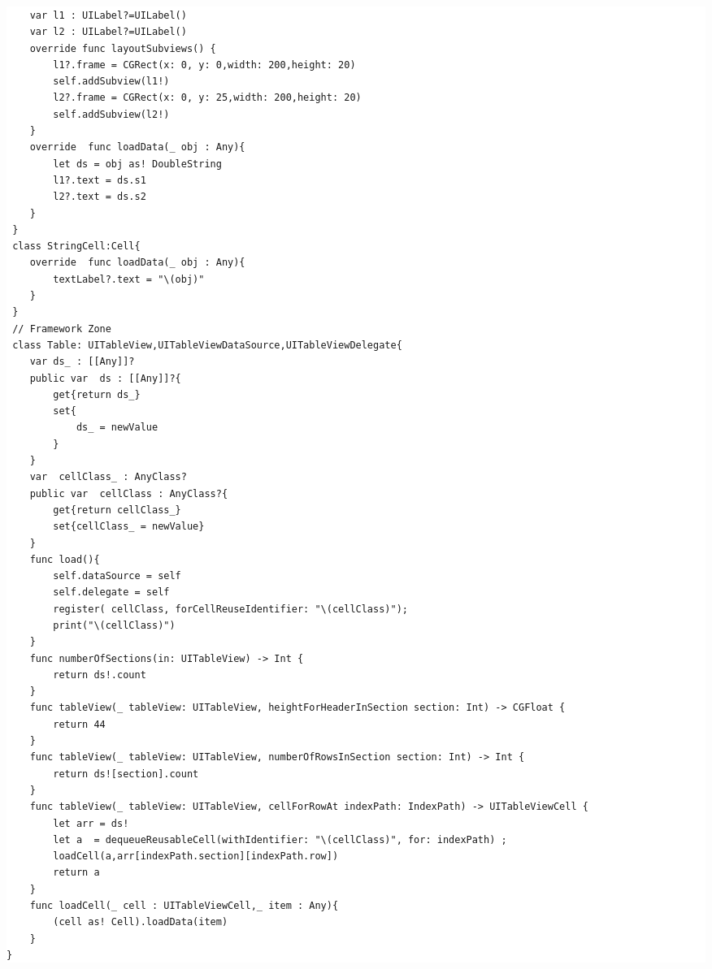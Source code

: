         var l1 : UILabel?=UILabel()
        var l2 : UILabel?=UILabel()
        override func layoutSubviews() {
            l1?.frame = CGRect(x: 0, y: 0,width: 200,height: 20)
            self.addSubview(l1!)
            l2?.frame = CGRect(x: 0, y: 25,width: 200,height: 20)
            self.addSubview(l2!)
        }
        override  func loadData(_ obj : Any){
            let ds = obj as! DoubleString
            l1?.text = ds.s1
            l2?.text = ds.s2
        }
     }
     class StringCell:Cell{
        override  func loadData(_ obj : Any){
            textLabel?.text = "\(obj)"
        }
     }
     // Framework Zone
     class Table: UITableView,UITableViewDataSource,UITableViewDelegate{
        var ds_ : [[Any]]?
        public var  ds : [[Any]]?{
            get{return ds_}
            set{
                ds_ = newValue
            }
        }
        var  cellClass_ : AnyClass?
        public var  cellClass : AnyClass?{
            get{return cellClass_}
            set{cellClass_ = newValue}
        }
        func load(){
            self.dataSource = self
            self.delegate = self
            register( cellClass, forCellReuseIdentifier: "\(cellClass)");
            print("\(cellClass)")
        }
        func numberOfSections(in: UITableView) -> Int {
            return ds!.count
        }
        func tableView(_ tableView: UITableView, heightForHeaderInSection section: Int) -> CGFloat {
            return 44
        }
        func tableView(_ tableView: UITableView, numberOfRowsInSection section: Int) -> Int {
            return ds![section].count
        }
        func tableView(_ tableView: UITableView, cellForRowAt indexPath: IndexPath) -> UITableViewCell {
            let arr = ds!
            let a  = dequeueReusableCell(withIdentifier: "\(cellClass)", for: indexPath) ;
            loadCell(a,arr[indexPath.section][indexPath.row])
            return a
        }
        func loadCell(_ cell : UITableViewCell,_ item : Any){
            (cell as! Cell).loadData(item)
        }
    }
     